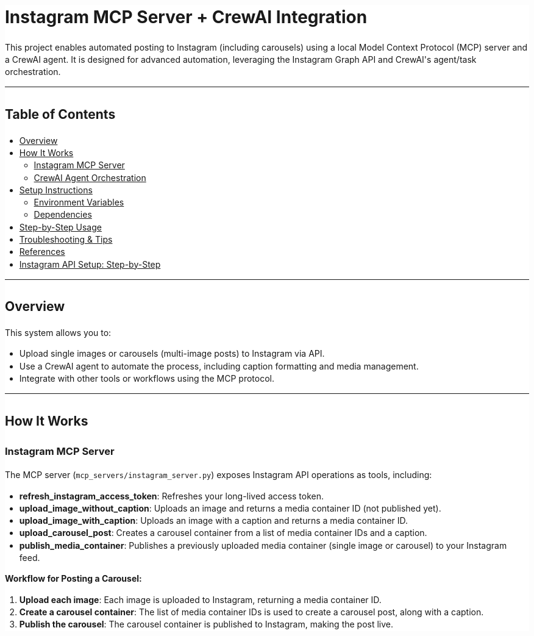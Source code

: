 # Instagram MCP Server + CrewAI Integration

This project enables automated posting to Instagram (including carousels) using a local Model Context Protocol (MCP) server and a CrewAI agent. It is designed for advanced automation, leveraging the Instagram Graph API and CrewAI's agent/task orchestration.

---

## Table of Contents

- [Overview](#overview)
- [How It Works](#how-it-works)
  - [Instagram MCP Server](#instagram-mcp-server)
  - [CrewAI Agent Orchestration](#crewai-agent-orchestration)
- [Setup Instructions](#setup-instructions)
  - [Environment Variables](#environment-variables)
  - [Dependencies](#dependencies)
- [Step-by-Step Usage](#step-by-step-usage)
- [Troubleshooting & Tips](#troubleshooting--tips)
- [References](#references)
- [Instagram API Setup: Step-by-Step](#instagram-api-setup-step-by-step)

---

## Overview

This system allows you to:
- Upload single images or carousels (multi-image posts) to Instagram via API.
- Use a CrewAI agent to automate the process, including caption formatting and media management.
- Integrate with other tools or workflows using the MCP protocol.

---

## How It Works

### Instagram MCP Server

The MCP server (`mcp_servers/instagram_server.py`) exposes Instagram API operations as tools, including:

- **refresh_instagram_access_token**: Refreshes your long-lived access token.
- **upload_image_without_caption**: Uploads an image and returns a media container ID (not published yet).
- **upload_image_with_caption**: Uploads an image with a caption and returns a media container ID.
- **upload_carousel_post**: Creates a carousel container from a list of media container IDs and a caption.
- **publish_media_container**: Publishes a previously uploaded media container (single image or carousel) to your Instagram feed.

**Workflow for Posting a Carousel:**
1. **Upload each image**: Each image is uploaded to Instagram, returning a media container ID.
2. **Create a carousel container**: The list of media container IDs is used to create a carousel post, along with a caption.
3. **Publish the carousel**: The carousel container is published to Instagram, making the post live.
